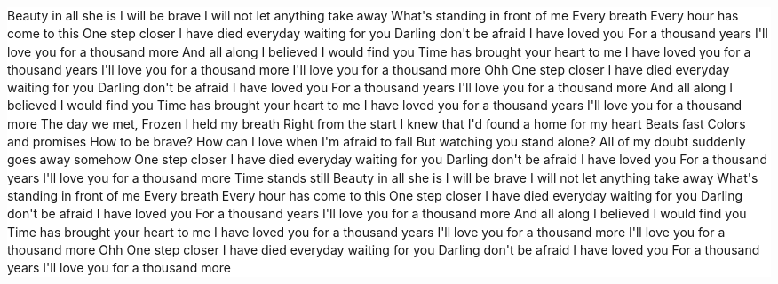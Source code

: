 Beauty in all she is
I will be brave
I will not let anything take away
What's standing in front of me
Every breath
Every hour has come to this
One step closer
I have died everyday waiting for you
Darling don't be afraid I have loved you
For a thousand years
I'll love you for a thousand more
And all along I believed I would find you
Time has brought your heart to me
I have loved you for a thousand years
I'll love you for a thousand more
I'll love you for a thousand more
Ohh
One step closer
I have died everyday waiting for you
Darling don't be afraid I have loved you
For a thousand years
I'll love you for a thousand more
And all along I believed I would find you
Time has brought your heart to me
I have loved you for a thousand years
I'll love you for a thousand more
The day we met,
Frozen I held my breath
Right from the start
I knew that I'd found a home for my heart
Beats fast
Colors and promises
How to be brave?
How can I love when I'm afraid to fall
But watching you stand alone?
All of my doubt suddenly goes away somehow
One step closer
I have died everyday waiting for you
Darling don't be afraid I have loved you
For a thousand years
I'll love you for a thousand more
Time stands still
Beauty in all she is
I will be brave
I will not let anything take away
What's standing in front of me
Every breath
Every hour has come to this
One step closer
I have died everyday waiting for you
Darling don't be afraid I have loved you
For a thousand years
I'll love you for a thousand more
And all along I believed I would find you
Time has brought your heart to me
I have loved you for a thousand years
I'll love you for a thousand more
I'll love you for a thousand more
Ohh
One step closer
I have died everyday waiting for you
Darling don't be afraid I have loved you
For a thousand years
I'll love you for a thousand more